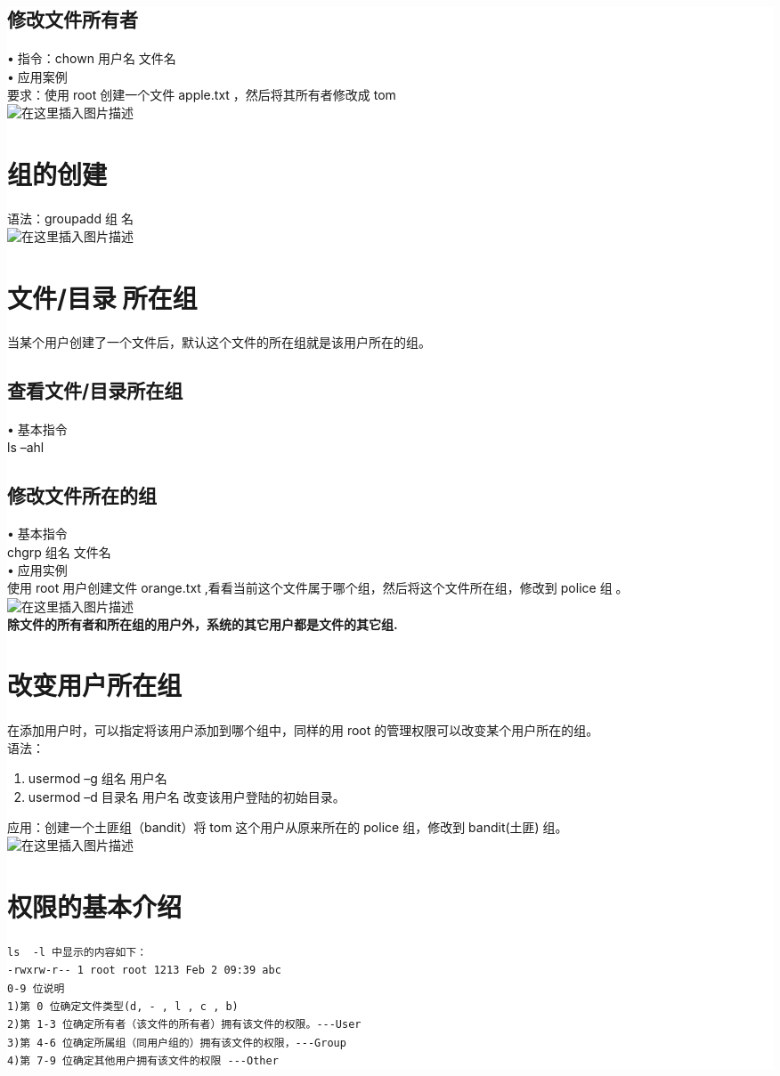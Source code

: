 ## 修改文件所有者

• 指令：chown 用户名 文件名  
• 应用案例  
要求：使用 root 创建一个文件 apple.txt ，然后将其所有者修改成 tom  
![在这里插入图片描述](https://img-blog.csdnimg.cn/2020041710195113.png?x-oss-process=image/watermark,type_ZmFuZ3poZW5naGVpdGk,shadow_10,text_aHR0cHM6Ly9ibG9nLmNzZG4ubmV0L3FxXzIxMDQwNTU5,size_16,color_FFFFFF,t_70)

# 组的创建

语法：groupadd 组 名  
![在这里插入图片描述](https://img-blog.csdnimg.cn/20200417102035917.png?x-oss-process=image/watermark,type_ZmFuZ3poZW5naGVpdGk,shadow_10,text_aHR0cHM6Ly9ibG9nLmNzZG4ubmV0L3FxXzIxMDQwNTU5,size_16,color_FFFFFF,t_70)

# 文件/目录 所在组

当某个用户创建了一个文件后，默认这个文件的所在组就是该用户所在的组。

## 查看文件/目录所在组

• 基本指令  
ls –ahl

## 修改文件所在的组

• 基本指令  
chgrp 组名 文件名  
• 应用实例  
使用 root 用户创建文件 orange.txt ,看看当前这个文件属于哪个组，然后将这个文件所在组，修改到 police 组 。  
![在这里插入图片描述](https://img-blog.csdnimg.cn/20200417102216589.png?x-oss-process=image/watermark,type_ZmFuZ3poZW5naGVpdGk,shadow_10,text_aHR0cHM6Ly9ibG9nLmNzZG4ubmV0L3FxXzIxMDQwNTU5,size_16,color_FFFFFF,t_70)  
**除文件的所有者和所在组的用户外，系统的其它用户都是文件的其它组.**

# 改变用户所在组

在添加用户时，可以指定将该用户添加到哪个组中，同样的用 root 的管理权限可以改变某个用户所在的组。  
语法：

1.  usermod –g 组名 用户名
2.  usermod –d 目录名 用户名 改变该用户登陆的初始目录。

应用：创建一个土匪组（bandit）将 tom 这个用户从原来所在的 police 组，修改到 bandit\(土匪\) 组。  
![在这里插入图片描述](https://img-blog.csdnimg.cn/20200417102422753.png?x-oss-process=image/watermark,type_ZmFuZ3poZW5naGVpdGk,shadow_10,text_aHR0cHM6Ly9ibG9nLmNzZG4ubmV0L3FxXzIxMDQwNTU5,size_16,color_FFFFFF,t_70)

# 权限的基本介绍

```
ls	-l 中显示的内容如下：
-rwxrw-r-- 1 root root 1213 Feb 2 09:39 abc
0-9 位说明
1)第 0 位确定文件类型(d, - , l , c , b)
2)第 1-3 位确定所有者（该文件的所有者）拥有该文件的权限。---User
3)第 4-6 位确定所属组（同用户组的）拥有该文件的权限，---Group
4)第 7-9 位确定其他用户拥有该文件的权限 ---Other
```
